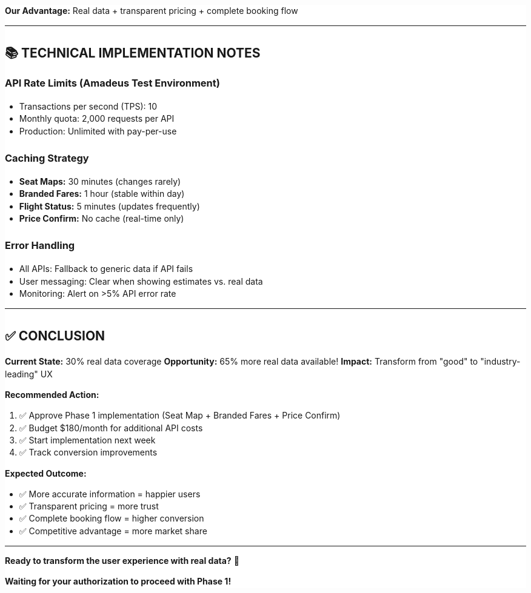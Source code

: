 **Our Advantage:** Real data + transparent pricing + complete booking flow

---

## 📚 TECHNICAL IMPLEMENTATION NOTES

### API Rate Limits (Amadeus Test Environment)
- Transactions per second (TPS): 10
- Monthly quota: 2,000 requests per API
- Production: Unlimited with pay-per-use

### Caching Strategy
- **Seat Maps:** 30 minutes (changes rarely)
- **Branded Fares:** 1 hour (stable within day)
- **Flight Status:** 5 minutes (updates frequently)
- **Price Confirm:** No cache (real-time only)

### Error Handling
- All APIs: Fallback to generic data if API fails
- User messaging: Clear when showing estimates vs. real data
- Monitoring: Alert on >5% API error rate

---

## ✅ CONCLUSION

**Current State:** 30% real data coverage
**Opportunity:** 65% more real data available!
**Impact:** Transform from "good" to "industry-leading" UX

**Recommended Action:**
1. ✅ Approve Phase 1 implementation (Seat Map + Branded Fares + Price Confirm)
2. ✅ Budget $180/month for additional API costs
3. ✅ Start implementation next week
4. ✅ Track conversion improvements

**Expected Outcome:**
- ✅ More accurate information = happier users
- ✅ Transparent pricing = more trust
- ✅ Complete booking flow = higher conversion
- ✅ Competitive advantage = more market share

---

**Ready to transform the user experience with real data?** 🚀

**Waiting for your authorization to proceed with Phase 1!**
